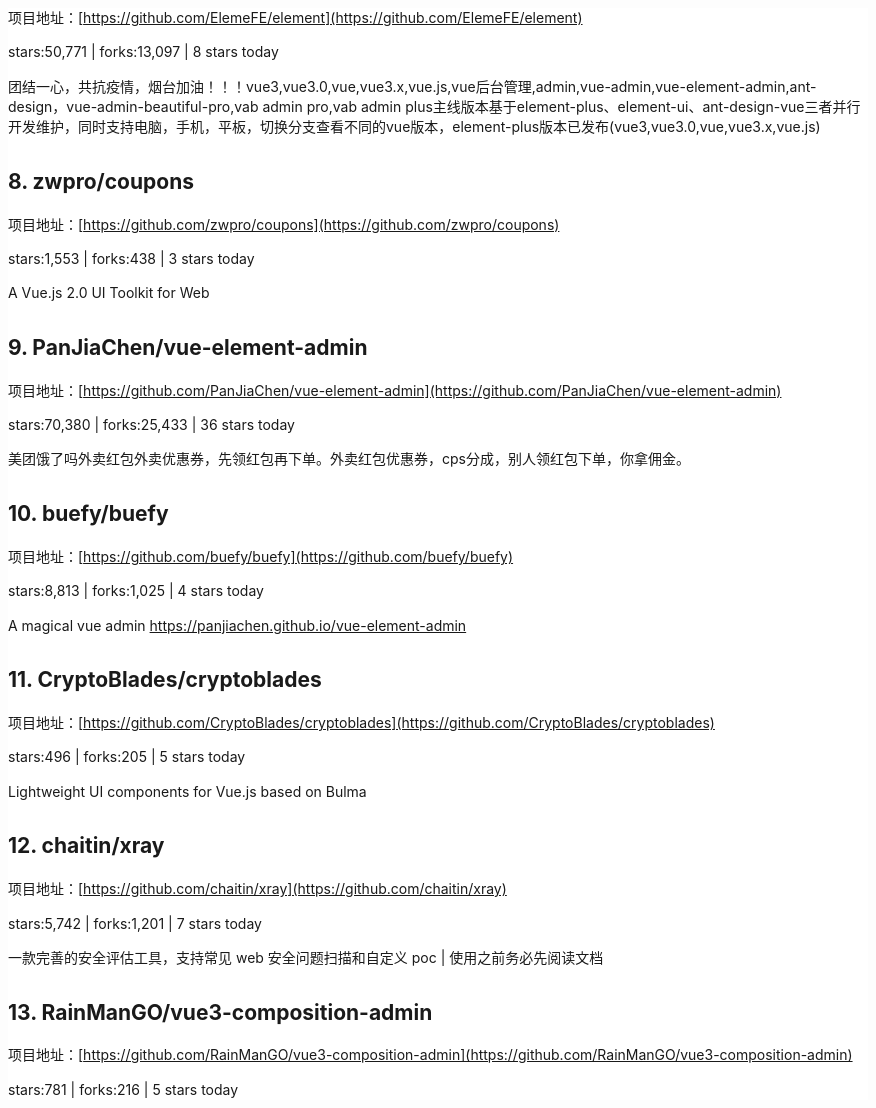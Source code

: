 项目地址：[https://github.com/ElemeFE/element](https://github.com/ElemeFE/element)

stars:50,771 | forks:13,097 | 8 stars today 

团结一心，共抗疫情，烟台加油！！！vue3,vue3.0,vue,vue3.x,vue.js,vue后台管理,admin,vue-admin,vue-element-admin,ant-design，vue-admin-beautiful-pro,vab admin pro,vab admin plus主线版本基于element-plus、element-ui、ant-design-vue三者并行开发维护，同时支持电脑，手机，平板，切换分支查看不同的vue版本，element-plus版本已发布(vue3,vue3.0,vue,vue3.x,vue.js)

## 8. zwpro/coupons 

项目地址：[https://github.com/zwpro/coupons](https://github.com/zwpro/coupons)

stars:1,553 | forks:438 | 3 stars today 

A Vue.js 2.0 UI Toolkit for Web

## 9. PanJiaChen/vue-element-admin 

项目地址：[https://github.com/PanJiaChen/vue-element-admin](https://github.com/PanJiaChen/vue-element-admin)

stars:70,380 | forks:25,433 | 36 stars today 

美团饿了吗外卖红包外卖优惠券，先领红包再下单。外卖红包优惠券，cps分成，别人领红包下单，你拿佣金。

## 10. buefy/buefy 

项目地址：[https://github.com/buefy/buefy](https://github.com/buefy/buefy)

stars:8,813 | forks:1,025 | 4 stars today 

 A magical vue admin https://panjiachen.github.io/vue-element-admin

## 11. CryptoBlades/cryptoblades 

项目地址：[https://github.com/CryptoBlades/cryptoblades](https://github.com/CryptoBlades/cryptoblades)

stars:496 | forks:205 | 5 stars today 

Lightweight UI components for Vue.js based on Bulma

## 12. chaitin/xray 

项目地址：[https://github.com/chaitin/xray](https://github.com/chaitin/xray)

stars:5,742 | forks:1,201 | 7 stars today 

一款完善的安全评估工具，支持常见 web 安全问题扫描和自定义 poc | 使用之前务必先阅读文档

## 13. RainManGO/vue3-composition-admin 

项目地址：[https://github.com/RainManGO/vue3-composition-admin](https://github.com/RainManGO/vue3-composition-admin)

stars:781 | forks:216 | 5 stars today 
